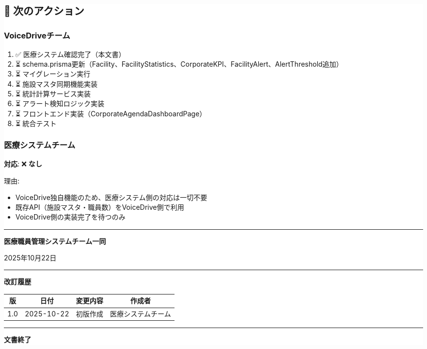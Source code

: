 ## 📅 次のアクション

### VoiceDriveチーム

1. ✅ 医療システム確認完了（本文書）
2. ⏳ schema.prisma更新（Facility、FacilityStatistics、CorporateKPI、FacilityAlert、AlertThreshold追加）
3. ⏳ マイグレーション実行
4. ⏳ 施設マスタ同期機能実装
5. ⏳ 統計計算サービス実装
6. ⏳ アラート検知ロジック実装
7. ⏳ フロントエンド実装（CorporateAgendaDashboardPage）
8. ⏳ 統合テスト

### 医療システムチーム

**対応**: ❌ **なし**

理由:
- VoiceDrive独自機能のため、医療システム側の対応は一切不要
- 既存API（施設マスタ・職員数）をVoiceDrive側で利用
- VoiceDrive側の実装完了を待つのみ

---

**医療職員管理システムチーム一同**

2025年10月22日

---

**改訂履歴**

| 版 | 日付 | 変更内容 | 作成者 |
|----|------|---------|--------|
| 1.0 | 2025-10-22 | 初版作成 | 医療システムチーム |

---

**文書終了**
